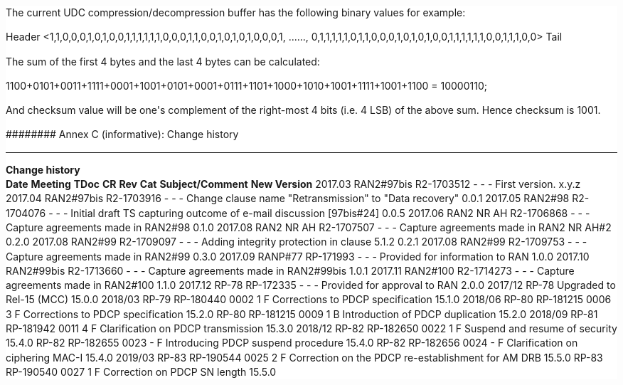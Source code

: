 The current UDC compression/decompression buffer has the following
binary values for example:

Header
\<1,1,0,0,0,1,0,1,0,0,1,1,1,1,1,1,0,0,0,1,1,0,0,1,0,1,0,1,0,0,0,1,
......,
0,1,1,1,1,1,0,1,1,0,0,0,1,0,1,0,1,0,0,1,1,1,1,1,1,0,0,1,1,1,0,0\> Tail

The sum of the first 4 bytes and the last 4 bytes can be calculated:

1100+0101+0011+1111+0001+1001+0101+0001+0111+1101+1000+1010+1001+1111+1001+1100
= 10000110;

And checksum value will be one\'s complement of the right-most 4 bits
(i.e. 4 LSB) of the above sum. Hence checksum is 1001.

######## Annex C (informative): Change history

  -------------------- ------------- ------------ -------- --------- --------- -------------------------------------------------------------------------------------------------- -----------------
  **Change history**                                                                                                                                                              
  **Date**             **Meeting**   **TDoc**     **CR**   **Rev**   **Cat**   **Subject/Comment**                                                                                **New Version**
  2017.03              RAN2\#97bis   R2-1703512   \-       \-        \-        First version.                                                                                     x.y.z
  2017.04              RAN2\#97bis   R2-1703916   \-       \-        \-        Change clause name \"Retransmission\" to \"Data recovery\"                                         0.0.1
  2017.05              RAN2\#98      R2-1704076   \-       \-        \-        Initial draft TS capturing outcome of e-mail discussion \[97bis\#24\]                              0.0.5
  2017.06              RAN2 NR AH    R2-1706868   \-       \-        \-        Capture agreements made in RAN2\#98                                                                0.1.0
  2017.08              RAN2 NR AH    R2-1707507   \-       \-        \-        Capture agreements made in RAN2 NR AH\#2                                                           0.2.0
  2017.08              RAN2\#99      R2-1709097   \-       \-        \-        Adding integrity protection in clause 5.1.2                                                        0.2.1
  2017.08              RAN2\#99      R2-1709753   \-       \-        \-        Capture agreements made in RAN2\#99                                                                0.3.0
  2017.09              RANP\#77      RP-171993    \-       \-        \-        Provided for information to RAN                                                                    1.0.0
  2017.10              RAN2\#99bis   R2-1713660   \-       \-        \-        Capture agreements made in RAN2\#99bis                                                             1.0.1
  2017.11              RAN2\#100     R2-1714273   \-       \-        \-        Capture agreements made in RAN2\#100                                                               1.1.0
  2017.12              RP-78         RP-172335    \-       \-        \-        Provided for approval to RAN                                                                       2.0.0
  2017/12              RP-78                                                   Upgraded to Rel-15 (MCC)                                                                           15.0.0
  2018/03              RP-79         RP-180440    0002     1         F         Corrections to PDCP specification                                                                  15.1.0
  2018/06              RP-80         RP-181215    0006     3         F         Corrections to PDCP specification                                                                  15.2.0
                       RP-80         RP-181215    0009     1         B         Introduction of PDCP duplication                                                                   15.2.0
  2018/09              RP-81         RP-181942    0011     4         F         Clarification on PDCP transmission                                                                 15.3.0
  2018/12              RP-82         RP-182650    0022     1         F         Suspend and resume of security                                                                     15.4.0
                       RP-82         RP-182655    0023     \-        F         Introducing PDCP suspend procedure                                                                 15.4.0
                       RP-82         RP-182656    0024     \-        F         Clarification on ciphering MAC-I                                                                   15.4.0
  2019/03              RP-83         RP-190544    0025     2         F         Correction on the PDCP re-establishment for AM DRB                                                 15.5.0
                       RP-83         RP-190540    0027     1         F         Correction on PDCP SN length                                                                       15.5.0